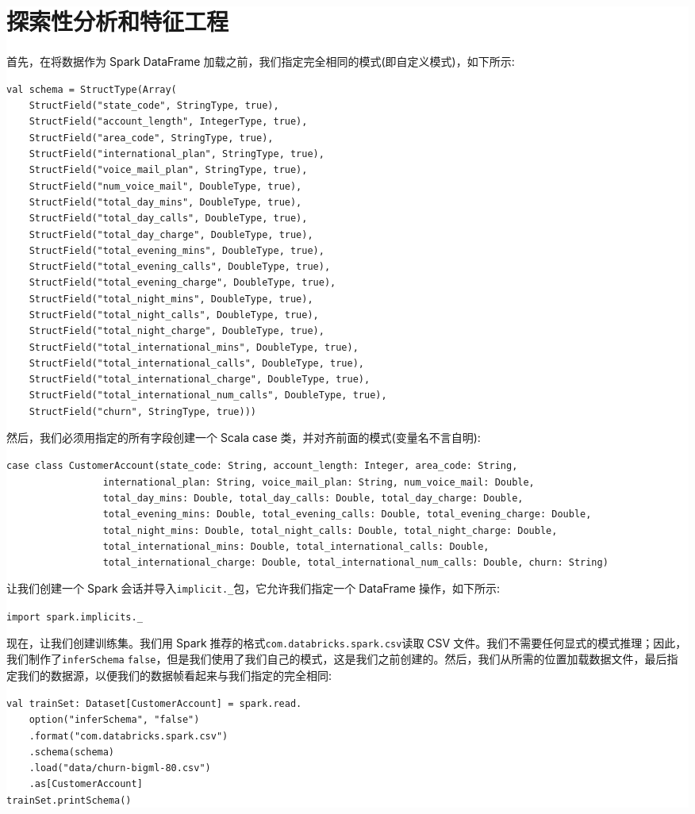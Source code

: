 <title>Exploratory analysis and feature engineering</title> 

# 探索性分析和特征工程

首先，在将数据作为 Spark DataFrame 加载之前，我们指定完全相同的模式(即自定义模式)，如下所示:

```
val schema = StructType(Array(
    StructField("state_code", StringType, true),
    StructField("account_length", IntegerType, true),
    StructField("area_code", StringType, true),
    StructField("international_plan", StringType, true),
    StructField("voice_mail_plan", StringType, true),
    StructField("num_voice_mail", DoubleType, true),
    StructField("total_day_mins", DoubleType, true),
    StructField("total_day_calls", DoubleType, true),
    StructField("total_day_charge", DoubleType, true),
    StructField("total_evening_mins", DoubleType, true),
    StructField("total_evening_calls", DoubleType, true),
    StructField("total_evening_charge", DoubleType, true),
    StructField("total_night_mins", DoubleType, true),
    StructField("total_night_calls", DoubleType, true),
    StructField("total_night_charge", DoubleType, true),
    StructField("total_international_mins", DoubleType, true),
    StructField("total_international_calls", DoubleType, true),
    StructField("total_international_charge", DoubleType, true),
    StructField("total_international_num_calls", DoubleType, true),
    StructField("churn", StringType, true)))
```

然后，我们必须用指定的所有字段创建一个 Scala case 类，并对齐前面的模式(变量名不言自明):

```
case class CustomerAccount(state_code: String, account_length: Integer, area_code: String, 
                 international_plan: String, voice_mail_plan: String, num_voice_mail: Double, 
                 total_day_mins: Double, total_day_calls: Double, total_day_charge: Double, 
                 total_evening_mins: Double, total_evening_calls: Double, total_evening_charge: Double, 
                 total_night_mins: Double, total_night_calls: Double, total_night_charge: Double,  
                 total_international_mins: Double, total_international_calls: Double, 
                 total_international_charge: Double, total_international_num_calls: Double, churn: String)
```

让我们创建一个 Spark 会话并导入`implicit._`包，它允许我们指定一个 DataFrame 操作，如下所示:

```
import spark.implicits._
```

现在，让我们创建训练集。我们用 Spark 推荐的格式`com.databricks.spark.csv`读取 CSV 文件。我们不需要任何显式的模式推理；因此，我们制作了`inferSchema` `false`，但是我们使用了我们自己的模式，这是我们之前创建的。然后，我们从所需的位置加载数据文件，最后指定我们的数据源，以便我们的数据帧看起来与我们指定的完全相同:

```
val trainSet: Dataset[CustomerAccount] = spark.read.
    option("inferSchema", "false")
    .format("com.databricks.spark.csv")
    .schema(schema)
    .load("data/churn-bigml-80.csv")
    .as[CustomerAccount]
trainSet.printSchema()
```
